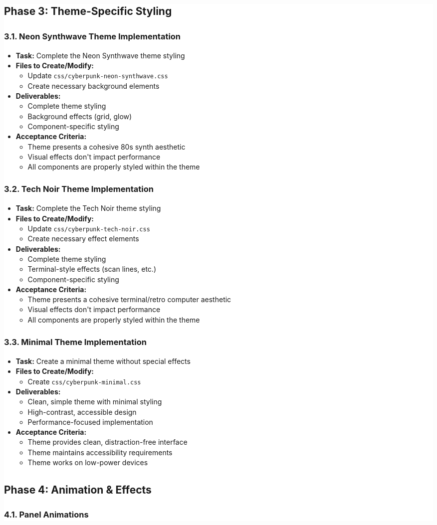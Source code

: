 ## Phase 3: Theme-Specific Styling

### 3.1. Neon Synthwave Theme Implementation

- **Task:** Complete the Neon Synthwave theme styling
- **Files to Create/Modify:**
  - Update `css/cyberpunk-neon-synthwave.css`
  - Create necessary background elements
- **Deliverables:**
  - Complete theme styling
  - Background effects (grid, glow)
  - Component-specific styling
- **Acceptance Criteria:**
  - Theme presents a cohesive 80s synth aesthetic
  - Visual effects don't impact performance
  - All components are properly styled within the theme

### 3.2. Tech Noir Theme Implementation

- **Task:** Complete the Tech Noir theme styling
- **Files to Create/Modify:**
  - Update `css/cyberpunk-tech-noir.css`
  - Create necessary effect elements
- **Deliverables:**
  - Complete theme styling
  - Terminal-style effects (scan lines, etc.)
  - Component-specific styling
- **Acceptance Criteria:**
  - Theme presents a cohesive terminal/retro computer aesthetic
  - Visual effects don't impact performance
  - All components are properly styled within the theme

### 3.3. Minimal Theme Implementation

- **Task:** Create a minimal theme without special effects
- **Files to Create/Modify:**
  - Create `css/cyberpunk-minimal.css`
- **Deliverables:**
  - Clean, simple theme with minimal styling
  - High-contrast, accessible design
  - Performance-focused implementation
- **Acceptance Criteria:**
  - Theme provides clean, distraction-free interface
  - Theme maintains accessibility requirements
  - Theme works on low-power devices

## Phase 4: Animation & Effects

### 4.1. Panel Animations
